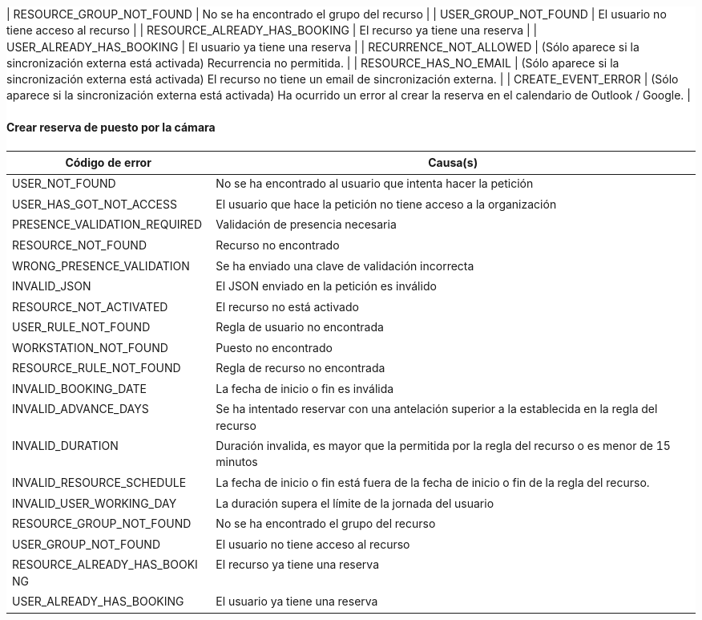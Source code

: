 | RESOURCE_GROUP_NOT_FOUND     | No se ha encontrado el grupo del recurso                     |
| USER_GROUP_NOT_FOUND         | El usuario no tiene acceso al recurso                        |
| RESOURCE_ALREADY_HAS_BOOKING | El recurso ya tiene una reserva                              |
| USER_ALREADY_HAS_BOOKING     | El usuario ya tiene una reserva                              |
| RECURRENCE_NOT_ALLOWED       | (Sólo aparece si la sincronización externa está activada) Recurrencia no permitida. |
| RESOURCE_HAS_NO_EMAIL        | (Sólo aparece si la sincronización externa está activada) El recurso no tiene un email de sincronización externa. |
| CREATE_EVENT_ERROR           | (Sólo aparece si la sincronización externa está activada) Ha ocurrido un error al crear la reserva en el calendario de Outlook / Google. |



#### Crear reserva de puesto por la cámara

| Código de error              | Causa(s)                                                     |
| ---------------------------- | ------------------------------------------------------------ |
| USER_NOT_FOUND               | No se ha encontrado al usuario que intenta hacer la petición |
| USER_HAS_GOT_NOT_ACCESS      | El usuario que hace la petición no tiene acceso a la organización |
| PRESENCE_VALIDATION_REQUIRED | Validación de presencia necesaria                            |
| RESOURCE_NOT_FOUND           | Recurso no encontrado                                        |
| WRONG_PRESENCE_VALIDATION    | Se ha enviado una clave de validación incorrecta             |
| INVALID_JSON                 | El JSON enviado en la petición es inválido                   |
| RESOURCE_NOT_ACTIVATED       | El recurso no está activado                                  |
| USER_RULE_NOT_FOUND          | Regla de usuario no encontrada                               |
| WORKSTATION_NOT_FOUND        | Puesto no encontrado                                         |
| RESOURCE_RULE_NOT_FOUND      | Regla de recurso no encontrada                               |
| INVALID_BOOKING_DATE         | La fecha de inicio o fin es inválida                         |
| INVALID_ADVANCE_DAYS         | Se ha intentado reservar con una antelación superior a la establecida en la regla del recurso |
| INVALID_DURATION             | Duración invalida, es mayor que la permitida por la regla del recurso o es menor de 15 minutos |
| INVALID_RESOURCE_SCHEDULE    | La fecha de inicio o fin está fuera de la fecha de inicio o fin de la regla del recurso. |
| INVALID_USER_WORKING_DAY     | La duración supera el límite de la jornada del usuario       |
| RESOURCE_GROUP_NOT_FOUND     | No se ha encontrado el grupo del recurso                     |
| USER_GROUP_NOT_FOUND         | El usuario no tiene acceso al recurso                        |
| RESOURCE_ALREADY_HAS_BOOKING | El recurso ya tiene una reserva                              |
| USER_ALREADY_HAS_BOOKING     | El usuario ya tiene una reserva                              |

